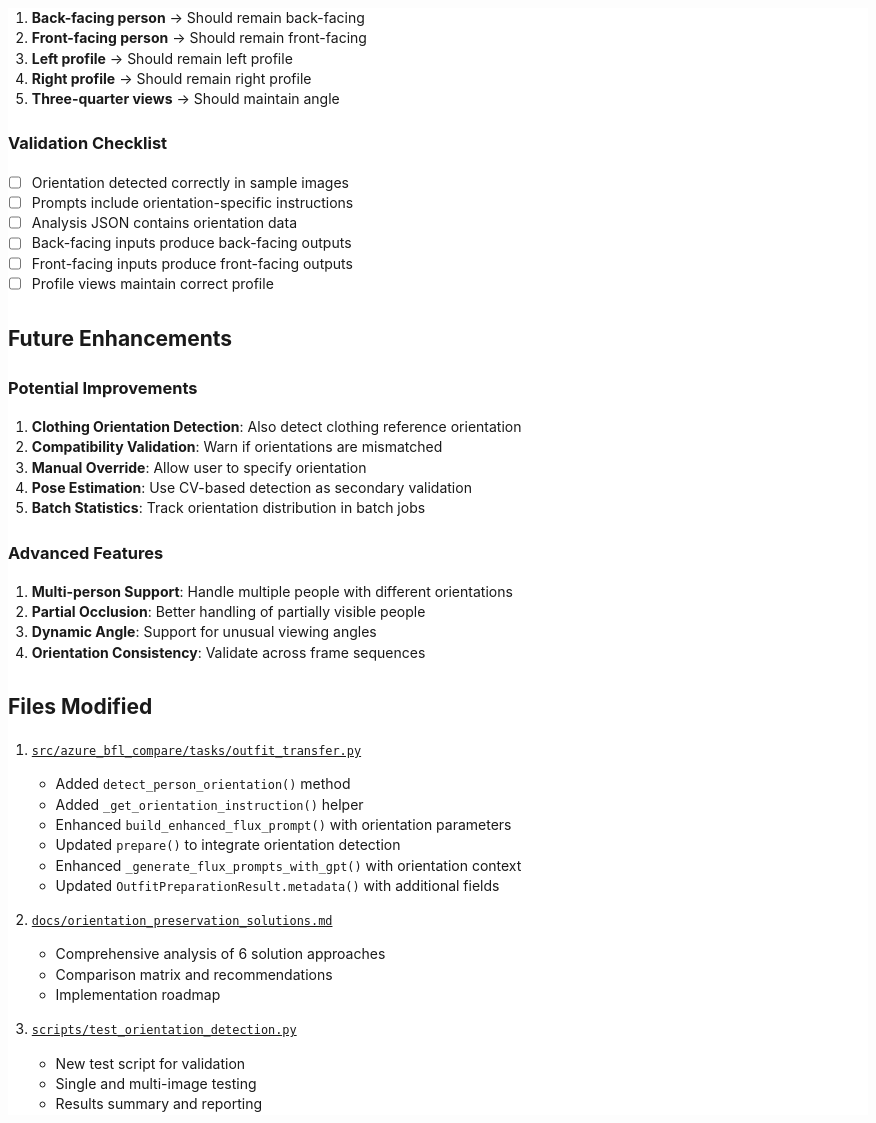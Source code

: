 1. **Back-facing person** → Should remain back-facing
2. **Front-facing person** → Should remain front-facing  
3. **Left profile** → Should remain left profile
4. **Right profile** → Should remain right profile
5. **Three-quarter views** → Should maintain angle

### Validation Checklist

- [ ] Orientation detected correctly in sample images
- [ ] Prompts include orientation-specific instructions
- [ ] Analysis JSON contains orientation data
- [ ] Back-facing inputs produce back-facing outputs
- [ ] Front-facing inputs produce front-facing outputs
- [ ] Profile views maintain correct profile

## Future Enhancements

### Potential Improvements

1. **Clothing Orientation Detection**: Also detect clothing reference orientation
2. **Compatibility Validation**: Warn if orientations are mismatched
3. **Manual Override**: Allow user to specify orientation
4. **Pose Estimation**: Use CV-based detection as secondary validation
5. **Batch Statistics**: Track orientation distribution in batch jobs

### Advanced Features

1. **Multi-person Support**: Handle multiple people with different orientations
2. **Partial Occlusion**: Better handling of partially visible people
3. **Dynamic Angle**: Support for unusual viewing angles
4. **Orientation Consistency**: Validate across frame sequences

## Files Modified

1. [`src/azure_bfl_compare/tasks/outfit_transfer.py`](../src/azure_bfl_compare/tasks/outfit_transfer.py)
   - Added `detect_person_orientation()` method
   - Added `_get_orientation_instruction()` helper
   - Enhanced `build_enhanced_flux_prompt()` with orientation parameters
   - Updated `prepare()` to integrate orientation detection
   - Enhanced `_generate_flux_prompts_with_gpt()` with orientation context
   - Updated `OutfitPreparationResult.metadata()` with additional fields

2. [`docs/orientation_preservation_solutions.md`](orientation_preservation_solutions.md)
   - Comprehensive analysis of 6 solution approaches
   - Comparison matrix and recommendations
   - Implementation roadmap

3. [`scripts/test_orientation_detection.py`](../scripts/test_orientation_detection.py)
   - New test script for validation
   - Single and multi-image testing
   - Results summary and reporting
